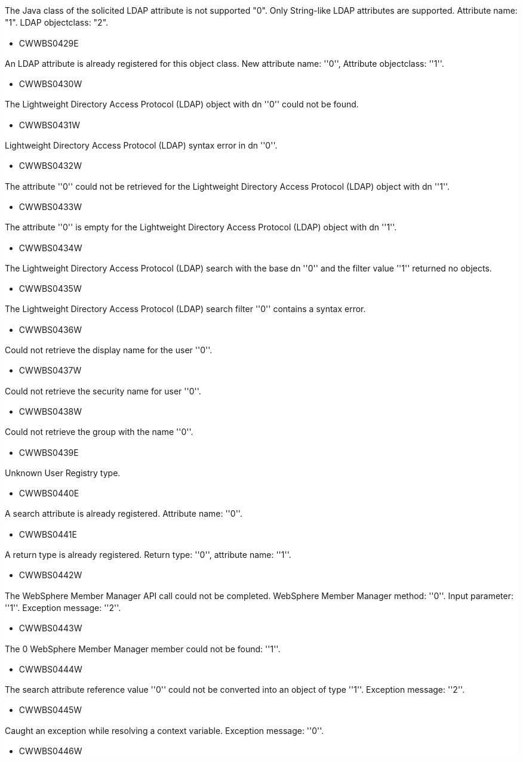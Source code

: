 The Java class of the solicited LDAP attribute is not supported "0". Only String-like LDAP attributes are supported. Attribute name: "1". LDAP objectclass: "2".
- CWWBS0429E

An LDAP attribute is already registered for this object class. New attribute name: ''0'', Attribute objectclass: ''1''.
- CWWBS0430W

The Lightweight Directory Access Protocol (LDAP) object with dn ''0'' could not be found.
- CWWBS0431W

Lightweight Directory Access Protocol (LDAP) syntax error in dn ''0''.
- CWWBS0432W

The attribute ''0'' could not be retrieved for the Lightweight Directory Access Protocol (LDAP) object with dn ''1''.
- CWWBS0433W

The attribute ''0'' is empty for the Lightweight Directory Access Protocol (LDAP) object with dn ''1''.
- CWWBS0434W

The Lightweight Directory Access Protocol (LDAP) search with the base dn ''0'' and the filter value ''1'' returned no objects.
- CWWBS0435W

The Lightweight Directory Access Protocol (LDAP) search filter ''0'' contains a syntax error.
- CWWBS0436W

Could not retrieve the display name for the user ''0''.
- CWWBS0437W

Could not retrieve the security name for user ''0''.
- CWWBS0438W

Could not retrieve the group with the name ''0''.
- CWWBS0439E

Unknown User Registry type.
- CWWBS0440E

A search attribute is already registered. Attribute name: ''0''.
- CWWBS0441E

A return type is already registered. Return type: ''0'', attribute name: ''1''.
- CWWBS0442W

The WebSphere Member Manager API call could not be completed. WebSphere Member Manager method: ''0''. Input parameter: ''1''. Exception message: ''2''.
- CWWBS0443W

The 0 WebSphere Member Manager member could not be found: ''1''.
- CWWBS0444W

The search attribute reference value ''0'' could not be converted into an object of type ''1''. Exception message: ''2''.
- CWWBS0445W

Caught an exception while resolving a context variable. Exception message: ''0''.
- CWWBS0446W
